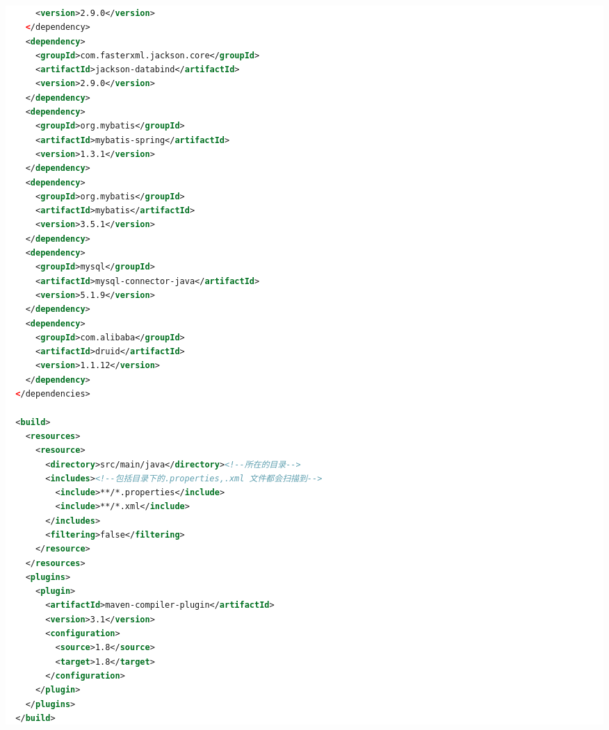 ```xml
      <version>2.9.0</version>
    </dependency>
    <dependency>
      <groupId>com.fasterxml.jackson.core</groupId>
      <artifactId>jackson-databind</artifactId>
      <version>2.9.0</version>
    </dependency>
    <dependency>
      <groupId>org.mybatis</groupId>
      <artifactId>mybatis-spring</artifactId>
      <version>1.3.1</version>
    </dependency>
    <dependency>
      <groupId>org.mybatis</groupId>
      <artifactId>mybatis</artifactId>
      <version>3.5.1</version>
    </dependency>
    <dependency>
      <groupId>mysql</groupId>
      <artifactId>mysql-connector-java</artifactId>
      <version>5.1.9</version>
    </dependency>
    <dependency>
      <groupId>com.alibaba</groupId>
      <artifactId>druid</artifactId>
      <version>1.1.12</version>
    </dependency>
  </dependencies>

  <build>
    <resources>
      <resource>
        <directory>src/main/java</directory><!--所在的目录-->
        <includes><!--包括目录下的.properties,.xml 文件都会扫描到-->
          <include>**/*.properties</include>
          <include>**/*.xml</include>
        </includes>
        <filtering>false</filtering>
      </resource>
    </resources>
    <plugins>
      <plugin>
        <artifactId>maven-compiler-plugin</artifactId>
        <version>3.1</version>
        <configuration>
          <source>1.8</source>
          <target>1.8</target>
        </configuration>
      </plugin>
    </plugins>
  </build>
```
